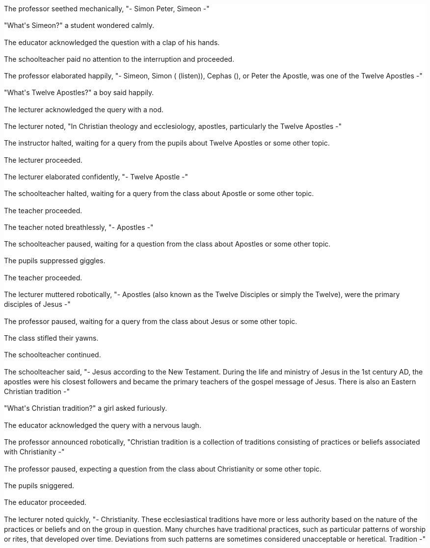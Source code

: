 The professor seethed mechanically, "- Simon Peter, Simeon -"

"What's Simeon?" a student wondered calmly.

The educator acknowledged the question with a clap of his hands.

The schoolteacher paid no attention to the interruption and proceeded.

The professor elaborated happily, "- Simeon, Simon ( (listen)), Cephas (), or Peter the Apostle, was one of the Twelve Apostles -"

"What's Twelve Apostles?" a boy said happily.

The lecturer acknowledged the query with a nod.

The lecturer noted, "In Christian theology and ecclesiology, apostles, particularly the Twelve Apostles -"

The instructor halted, waiting for a query from the pupils about Twelve Apostles or some other topic.

The lecturer proceeded.

The lecturer elaborated confidently, "- Twelve Apostle -"

The schoolteacher halted, waiting for a query from the class about Apostle or some other topic.

The teacher proceeded.

The teacher noted breathlessly, "- Apostles -"

The schoolteacher paused, waiting for a question from the class about Apostles or some other topic.

The pupils suppressed giggles.

The teacher proceeded.

The lecturer muttered robotically, "- Apostles (also known as the Twelve Disciples or simply the Twelve), were the primary disciples of Jesus -"

The professor paused, waiting for a query from the class about Jesus or some other topic.

The class stifled their yawns.

The schoolteacher continued.

The schoolteacher said, "- Jesus according to the New Testament. During the life and ministry of Jesus in the 1st century AD, the apostles were his closest followers and became the primary teachers of the gospel message of Jesus. There is also an Eastern Christian tradition -"

"What's Christian tradition?" a girl asked furiously.

The educator acknowledged the query with a nervous laugh.

The professor announced robotically, "Christian tradition is a collection of traditions consisting of practices or beliefs associated with Christianity -"

The professor paused, expecting a question from the class about Christianity or some other topic.

The pupils sniggered.

The educator proceeded.

The lecturer noted quickly, "- Christianity. These ecclesiastical traditions have more or less authority based on the nature of the practices or beliefs and on the group in question. Many churches have traditional practices, such as particular patterns of worship or rites, that developed over time. Deviations from such patterns are sometimes considered unacceptable or heretical. Tradition -"
